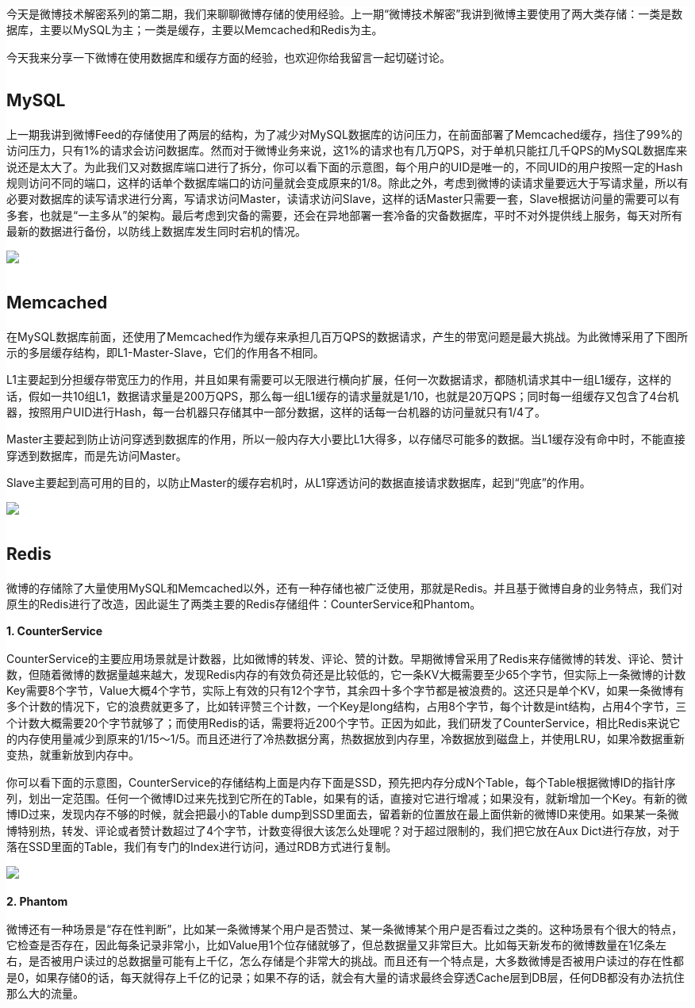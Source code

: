 今天是微博技术解密系列的第二期，我们来聊聊微博存储的使用经验。上一期“微博技术解密”我讲到微博主要使用了两大类存储：一类是数据库，主要以MySQL为主；一类是缓存，主要以Memcached和Redis为主。

今天我来分享一下微博在使用数据库和缓存方面的经验，也欢迎你给我留言一起切磋讨论。

## MySQL

上一期我讲到微博Feed的存储使用了两层的结构，为了减少对MySQL数据库的访问压力，在前面部署了Memcached缓存，挡住了99%的访问压力，只有1%的请求会访问数据库。然而对于微博业务来说，这1%的请求也有几万QPS，对于单机只能扛几千QPS的MySQL数据库来说还是太大了。为此我们又对数据库端口进行了拆分，你可以看下面的示意图，每个用户的UID是唯一的，不同UID的用户按照一定的Hash规则访问不同的端口，这样的话单个数据库端口的访问量就会变成原来的1/8。除此之外，考虑到微博的读请求量要远大于写请求量，所以有必要对数据库的读写请求进行分离，写请求访问Master，读请求访问Slave，这样的话Master只需要一套，Slave根据访问量的需要可以有多套，也就是“一主多从”的架构。最后考虑到灾备的需要，还会在异地部署一套冷备的灾备数据库，平时不对外提供线上服务，每天对所有最新的数据进行备份，以防线上数据库发生同时宕机的情况。

![](https://static001.geekbang.org/resource/image/ac/b3/ac361340ab002db47cafaa596c4293b3.png?wh=1210%2A536)

## Memcached

在MySQL数据库前面，还使用了Memcached作为缓存来承担几百万QPS的数据请求，产生的带宽问题是最大挑战。为此微博采用了下图所示的多层缓存结构，即L1-Master-Slave，它们的作用各不相同。

L1主要起到分担缓存带宽压力的作用，并且如果有需要可以无限进行横向扩展，任何一次数据请求，都随机请求其中一组L1缓存，这样的话，假如一共10组L1，数据请求量是200万QPS，那么每一组L1缓存的请求量就是1/10，也就是20万QPS；同时每一组缓存又包含了4台机器，按照用户UID进行Hash，每一台机器只存储其中一部分数据，这样的话每一台机器的访问量就只有1/4了。

Master主要起到防止访问穿透到数据库的作用，所以一般内存大小要比L1大得多，以存储尽可能多的数据。当L1缓存没有命中时，不能直接穿透到数据库，而是先访问Master。

Slave主要起到高可用的目的，以防止Master的缓存宕机时，从L1穿透访问的数据直接请求数据库，起到“兜底”的作用。

![](https://static001.geekbang.org/resource/image/fc/2d/fc8a927caf6d2991b0a2562863441f2d.png?wh=1042%2A640)

## Redis

微博的存储除了大量使用MySQL和Memcached以外，还有一种存储也被广泛使用，那就是Redis。并且基于微博自身的业务特点，我们对原生的Redis进行了改造，因此诞生了两类主要的Redis存储组件：CounterService和Phantom。

**1. CounterService**

CounterService的主要应用场景就是计数器，比如微博的转发、评论、赞的计数。早期微博曾采用了Redis来存储微博的转发、评论、赞计数，但随着微博的数据量越来越大，发现Redis内存的有效负荷还是比较低的，它一条KV大概需要至少65个字节，但实际上一条微博的计数Key需要8个字节，Value大概4个字节，实际上有效的只有12个字节，其余四十多个字节都是被浪费的。这还只是单个KV，如果一条微博有多个计数的情况下，它的浪费就更多了，比如转评赞三个计数，一个Key是long结构，占用8个字节，每个计数是int结构，占用4个字节，三个计数大概需要20个字节就够了；而使用Redis的话，需要将近200个字节。正因为如此，我们研发了CounterService，相比Redis来说它的内存使用量减少到原来的1/15～1/5。而且还进行了冷热数据分离，热数据放到内存里，冷数据放到磁盘上，并使用LRU，如果冷数据重新变热，就重新放到内存中。

你可以看下面的示意图，CounterService的存储结构上面是内存下面是SSD，预先把内存分成N个Table，每个Table根据微博ID的指针序列，划出一定范围。任何一个微博ID过来先找到它所在的Table，如果有的话，直接对它进行增减；如果没有，就新增加一个Key。有新的微博ID过来，发现内存不够的时候，就会把最小的Table dump到SSD里面去，留着新的位置放在最上面供新的微博ID来使用。如果某一条微博特别热，转发、评论或者赞计数超过了4个字节，计数变得很大该怎么处理呢？对于超过限制的，我们把它放在Aux Dict进行存放，对于落在SSD里面的Table，我们有专门的Index进行访问，通过RDB方式进行复制。

![](https://static001.geekbang.org/resource/image/5a/7b/5ac693490234b05eb37cec6841a3097b.png?wh=833%2A562)

**2. Phantom**

微博还有一种场景是“存在性判断”，比如某一条微博某个用户是否赞过、某一条微博某个用户是否看过之类的。这种场景有个很大的特点，它检查是否存在，因此每条记录非常小，比如Value用1个位存储就够了，但总数据量又非常巨大。比如每天新发布的微博数量在1亿条左右，是否被用户读过的总数据量可能有上千亿，怎么存储是个非常大的挑战。而且还有一个特点是，大多数微博是否被用户读过的存在性都是0，如果存储0的话，每天就得存上千亿的记录；如果不存的话，就会有大量的请求最终会穿透Cache层到DB层，任何DB都没有办法抗住那么大的流量。
